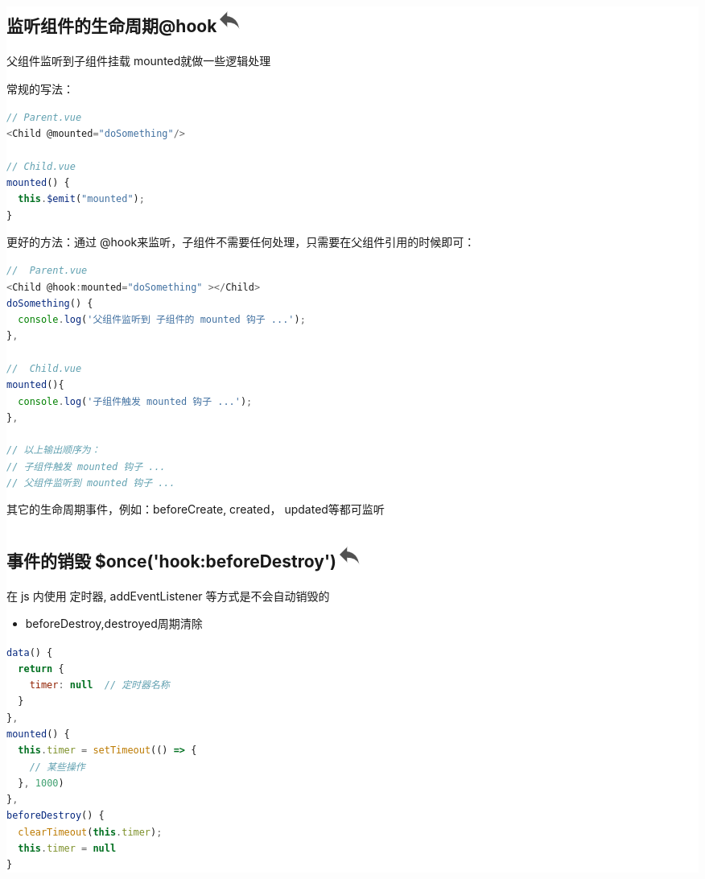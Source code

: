## <a name="监听组件的生命周期">监听组件的生命周期@hook</a>[![bakTop](/img/backward.png)](#top) 

父组件监听到子组件挂载 mounted就做一些逻辑处理

常规的写法：
```js
// Parent.vue
<Child @mounted="doSomething"/>

// Child.vue
mounted() {
  this.$emit("mounted");
}
```

更好的方法：通过 @hook来监听，子组件不需要任何处理，只需要在父组件引用的时候即可：
```js
//  Parent.vue
<Child @hook:mounted="doSomething" ></Child>
doSomething() {
  console.log('父组件监听到 子组件的 mounted 钩子 ...');
},
    
//  Child.vue
mounted(){
  console.log('子组件触发 mounted 钩子 ...');
},    
    
// 以上输出顺序为：
// 子组件触发 mounted 钩子 ...
// 父组件监听到 mounted 钩子 ...     
```
其它的生命周期事件，例如：beforeCreate, created， updated等都可监听


## <a name="事件的销毁">事件的销毁 $once('hook:beforeDestroy')</a>[![bakTop](/img/backward.png)](#top) 
在 js 内使用 定时器, addEventListener 等方式是不会自动销毁的 

* beforeDestroy,destroyed周期清除
```js
data() {
  return {
    timer: null  // 定时器名称
  }
},
mounted() {
  this.timer = setTimeout(() => {
    // 某些操作
  }, 1000)
},
beforeDestroy() {
  clearTimeout(this.timer);
  this.timer = null
}
```

